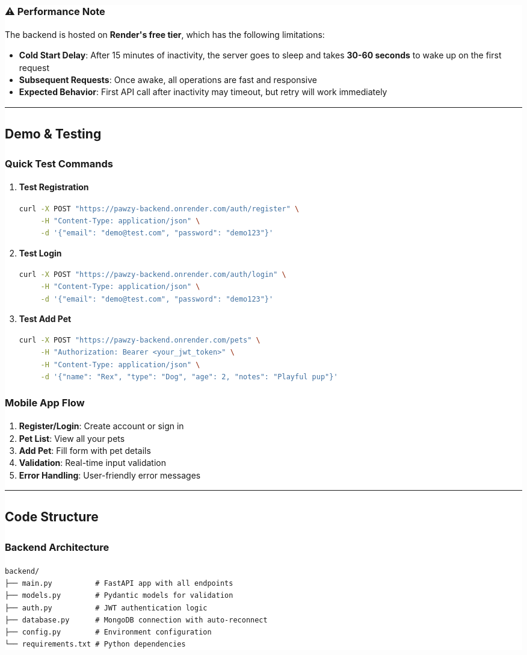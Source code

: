 ### ⚠️ Performance Note
The backend is hosted on **Render's free tier**, which has the following limitations:
- **Cold Start Delay**: After 15 minutes of inactivity, the server goes to sleep and takes **30-60 seconds** to wake up on the first request
- **Subsequent Requests**: Once awake, all operations are fast and responsive
- **Expected Behavior**: First API call after inactivity may timeout, but retry will work immediately

---

## Demo & Testing

### Quick Test Commands

1. **Test Registration**
   ```bash
   curl -X POST "https://pawzy-backend.onrender.com/auth/register" \
        -H "Content-Type: application/json" \
        -d '{"email": "demo@test.com", "password": "demo123"}'
   ```

2. **Test Login** 
   ```bash
   curl -X POST "https://pawzy-backend.onrender.com/auth/login" \
        -H "Content-Type: application/json" \
        -d '{"email": "demo@test.com", "password": "demo123"}'
   ```

3. **Test Add Pet**
   ```bash
   curl -X POST "https://pawzy-backend.onrender.com/pets" \
        -H "Authorization: Bearer <your_jwt_token>" \
        -H "Content-Type: application/json" \
        -d '{"name": "Rex", "type": "Dog", "age": 2, "notes": "Playful pup"}'
   ```

### Mobile App Flow
1. **Register/Login**: Create account or sign in
2. **Pet List**: View all your pets
3. **Add Pet**: Fill form with pet details
4. **Validation**: Real-time input validation
5. **Error Handling**: User-friendly error messages

---

## Code Structure

### Backend Architecture
```
backend/
├── main.py          # FastAPI app with all endpoints
├── models.py        # Pydantic models for validation
├── auth.py          # JWT authentication logic
├── database.py      # MongoDB connection with auto-reconnect
├── config.py        # Environment configuration
└── requirements.txt # Python dependencies
```

